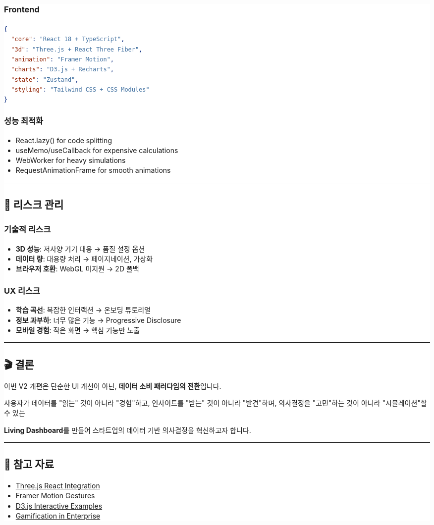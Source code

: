 ### Frontend
```json
{
  "core": "React 18 + TypeScript",
  "3d": "Three.js + React Three Fiber",
  "animation": "Framer Motion",
  "charts": "D3.js + Recharts",
  "state": "Zustand",
  "styling": "Tailwind CSS + CSS Modules"
}
```

### 성능 최적화
- React.lazy() for code splitting
- useMemo/useCallback for expensive calculations
- WebWorker for heavy simulations
- RequestAnimationFrame for smooth animations

---

## 🔐 리스크 관리

### 기술적 리스크
- **3D 성능**: 저사양 기기 대응 → 품질 설정 옵션
- **데이터 량**: 대용량 처리 → 페이지네이션, 가상화
- **브라우저 호환**: WebGL 미지원 → 2D 폴백

### UX 리스크
- **학습 곡선**: 복잡한 인터랙션 → 온보딩 튜토리얼
- **정보 과부하**: 너무 많은 기능 → Progressive Disclosure
- **모바일 경험**: 작은 화면 → 핵심 기능만 노출

---

## 🎬 결론

이번 V2 개편은 단순한 UI 개선이 아닌, **데이터 소비 패러다임의 전환**입니다.

사용자가 데이터를 "읽는" 것이 아니라 "경험"하고,
인사이트를 "받는" 것이 아니라 "발견"하며,
의사결정을 "고민"하는 것이 아니라 "시뮬레이션"할 수 있는

**Living Dashboard**를 만들어 스타트업의 데이터 기반 의사결정을 혁신하고자 합니다.

---

## 📎 참고 자료

- [Three.js React Integration](https://docs.pmnd.rs/react-three-fiber)
- [Framer Motion Gestures](https://www.framer.com/motion/gestures/)
- [D3.js Interactive Examples](https://observablehq.com/@d3/gallery)
- [Gamification in Enterprise](https://www.enterprisegamification.com)